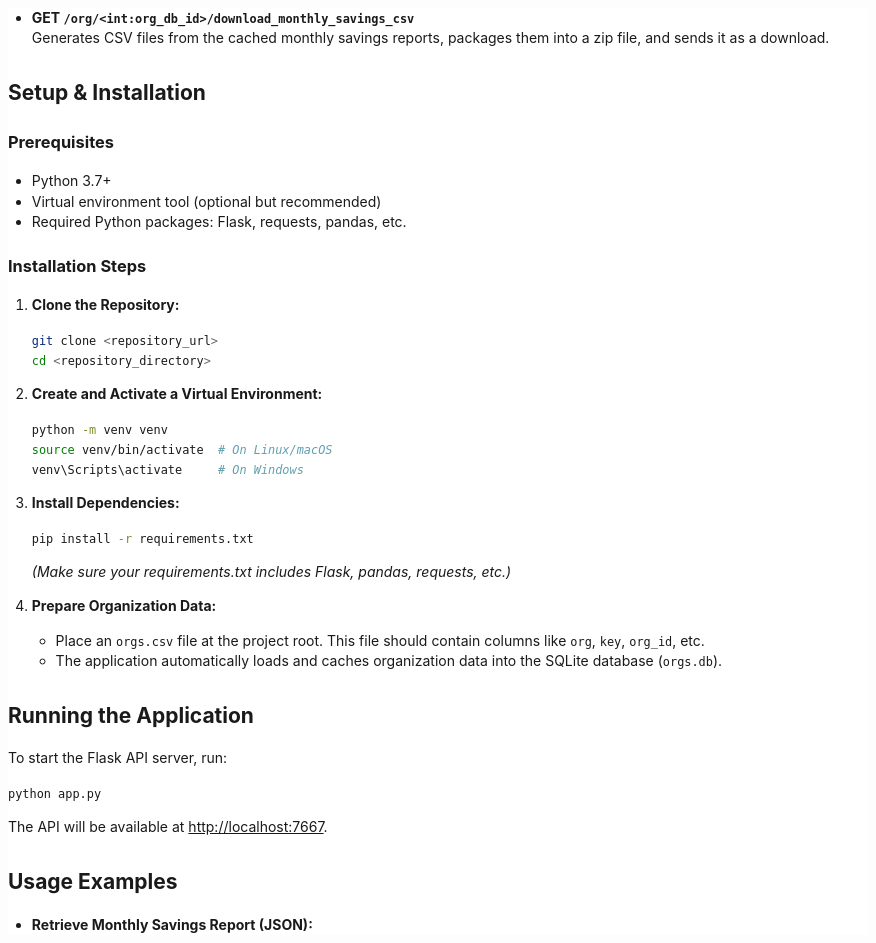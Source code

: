 - **GET `/org/<int:org_db_id>/download_monthly_savings_csv`**  
  Generates CSV files from the cached monthly savings reports, packages them into a zip file, and sends it as a download.

## Setup & Installation

### Prerequisites

- Python 3.7+
- Virtual environment tool (optional but recommended)
- Required Python packages: Flask, requests, pandas, etc.

### Installation Steps

1. **Clone the Repository:**

   ```bash
   git clone <repository_url>
   cd <repository_directory>
   ```

2. **Create and Activate a Virtual Environment:**

   ```bash
   python -m venv venv
   source venv/bin/activate  # On Linux/macOS
   venv\Scripts\activate     # On Windows
   ```

3. **Install Dependencies:**

   ```bash
   pip install -r requirements.txt
   ```

   *(Make sure your requirements.txt includes Flask, pandas, requests, etc.)*

4. **Prepare Organization Data:**

   - Place an `orgs.csv` file at the project root. This file should contain columns like `org`, `key`, `org_id`, etc.
   - The application automatically loads and caches organization data into the SQLite database (`orgs.db`).

## Running the Application

To start the Flask API server, run:

```bash
python app.py
```

The API will be available at [http://localhost:7667](http://localhost:7667).

## Usage Examples

- **Retrieve Monthly Savings Report (JSON):**
